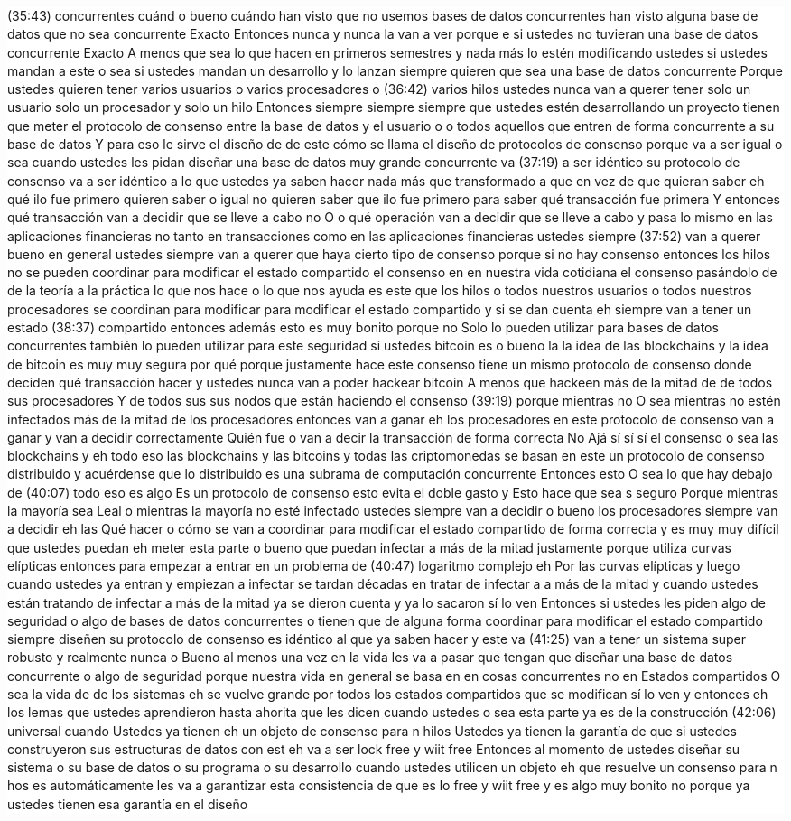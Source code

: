 (35:43) concurrentes cuánd o bueno cuándo han visto que no usemos bases de datos concurrentes han visto alguna base de datos que no sea concurrente Exacto Entonces nunca y nunca la van a ver porque e si ustedes no tuvieran una base de datos concurrente Exacto A menos que sea lo que hacen en primeros semestres y nada más lo estén modificando ustedes si ustedes mandan a este o sea si ustedes mandan un desarrollo y lo lanzan siempre quieren que sea una base de datos concurrente Porque ustedes quieren tener varios usuarios o varios procesadores o
(36:42) varios hilos ustedes nunca van a querer tener solo un usuario solo un procesador y solo un hilo Entonces siempre siempre siempre que ustedes estén desarrollando un proyecto tienen que meter el protocolo de consenso entre la base de datos y el usuario o o todos aquellos que entren de forma concurrente a su base de datos Y para eso le sirve el diseño de de este cómo se llama el diseño de protocolos de consenso porque va a ser igual o sea cuando ustedes les pidan diseñar una base de datos muy grande concurrente va
(37:19) a ser idéntico su protocolo de consenso va a ser idéntico a lo que ustedes ya saben hacer nada más que transformado a que en vez de que quieran saber eh qué ilo fue primero quieren saber o igual no quieren saber que ilo fue primero para saber qué transacción fue primera Y entonces qué transacción van a decidir que se lleve a cabo no O o qué operación van a decidir que se lleve a cabo y pasa lo mismo en las aplicaciones financieras no tanto en transacciones como en las aplicaciones financieras ustedes siempre
(37:52) van a querer bueno en general ustedes siempre van a querer que haya cierto tipo de consenso porque si no hay consenso entonces los hilos no se pueden coordinar para modificar el estado compartido el consenso en en nuestra vida cotidiana el consenso pasándolo de de la teoría a la práctica lo que nos hace o lo que nos ayuda es este que los hilos o todos nuestros usuarios o todos nuestros procesadores se coordinan para modificar para modificar el estado compartido y si se dan cuenta eh siempre van a tener un estado
(38:37) compartido entonces además esto es muy bonito porque no Solo lo pueden utilizar para bases de datos concurrentes también lo pueden utilizar para este seguridad si ustedes bitcoin es o bueno la la idea de las blockchains y la idea de bitcoin es muy muy segura por qué porque justamente hace este consenso tiene un mismo protocolo de consenso donde deciden qué transacción hacer y ustedes nunca van a poder hackear bitcoin A menos que hackeen más de la mitad de de todos sus procesadores Y de todos sus sus nodos que están haciendo el consenso
(39:19) porque mientras no O sea mientras no estén infectados más de la mitad de los procesadores entonces van a ganar eh los procesadores en este protocolo de consenso van a ganar y van a decidir correctamente Quién fue o van a decir la transacción de forma correcta No Ajá sí sí sí el consenso o sea las blockchains y eh todo eso las blockchains y las bitcoins y todas las criptomonedas se basan en este un protocolo de consenso distribuido y acuérdense que lo distribuido es una subrama de computación concurrente Entonces esto O sea lo que hay debajo de
(40:07) todo eso es algo Es un protocolo de consenso esto evita el doble gasto y Esto hace que sea s seguro Porque mientras la mayoría sea Leal o mientras la mayoría no esté infectado ustedes siempre van a decidir o bueno los procesadores siempre van a decidir eh las Qué hacer o cómo se van a coordinar para modificar el estado compartido de forma correcta y es muy muy difícil que ustedes puedan eh meter esta parte o bueno que puedan infectar a más de la mitad justamente porque utiliza curvas elípticas entonces para empezar a entrar en un problema de
(40:47) logaritmo complejo eh Por las curvas elípticas y luego cuando ustedes ya entran y empiezan a infectar se tardan décadas en tratar de infectar a a más de la mitad y cuando ustedes están tratando de infectar a más de la mitad ya se dieron cuenta y ya lo sacaron sí lo ven Entonces si ustedes les piden algo de seguridad o algo de bases de datos concurrentes o tienen que de alguna forma coordinar para modificar el estado compartido siempre diseñen su protocolo de consenso es idéntico al que ya saben hacer y este va
(41:25) van a tener un sistema super robusto y realmente nunca o Bueno al menos una vez en la vida les va a pasar que tengan que diseñar una base de datos concurrente o algo de seguridad porque nuestra vida en general se basa en en cosas concurrentes no en Estados compartidos O sea la vida de de los sistemas eh se vuelve grande por todos los estados compartidos que se modifican sí lo ven y entonces eh los lemas que ustedes aprendieron hasta ahorita que les dicen cuando ustedes o sea esta parte ya es de la construcción
(42:06) universal cuando Ustedes ya tienen eh un objeto de consenso para n hilos Ustedes ya tienen la garantía de que si ustedes construyeron sus estructuras de datos con est eh va a ser lock free y wiit free Entonces al momento de ustedes diseñar su sistema o su base de datos o su programa o su desarrollo cuando ustedes utilicen un objeto eh que resuelve un consenso para n hos es automáticamente les va a garantizar esta consistencia de que es lo free y wiit free y es algo muy bonito no porque ya ustedes tienen esa garantía en el diseño